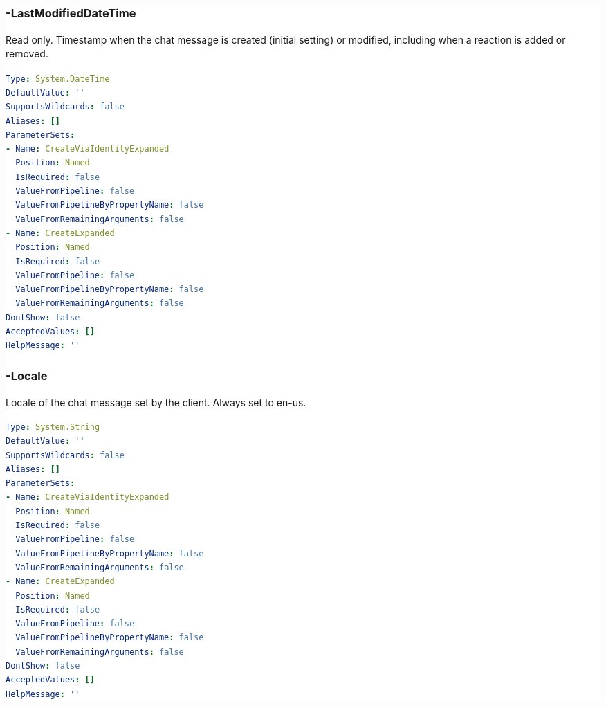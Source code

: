 ### -LastModifiedDateTime

Read only.
Timestamp when the chat message is created (initial setting) or modified, including when a reaction is added or removed.

```yaml
Type: System.DateTime
DefaultValue: ''
SupportsWildcards: false
Aliases: []
ParameterSets:
- Name: CreateViaIdentityExpanded
  Position: Named
  IsRequired: false
  ValueFromPipeline: false
  ValueFromPipelineByPropertyName: false
  ValueFromRemainingArguments: false
- Name: CreateExpanded
  Position: Named
  IsRequired: false
  ValueFromPipeline: false
  ValueFromPipelineByPropertyName: false
  ValueFromRemainingArguments: false
DontShow: false
AcceptedValues: []
HelpMessage: ''
```

### -Locale

Locale of the chat message set by the client.
Always set to en-us.

```yaml
Type: System.String
DefaultValue: ''
SupportsWildcards: false
Aliases: []
ParameterSets:
- Name: CreateViaIdentityExpanded
  Position: Named
  IsRequired: false
  ValueFromPipeline: false
  ValueFromPipelineByPropertyName: false
  ValueFromRemainingArguments: false
- Name: CreateExpanded
  Position: Named
  IsRequired: false
  ValueFromPipeline: false
  ValueFromPipelineByPropertyName: false
  ValueFromRemainingArguments: false
DontShow: false
AcceptedValues: []
HelpMessage: ''
```
